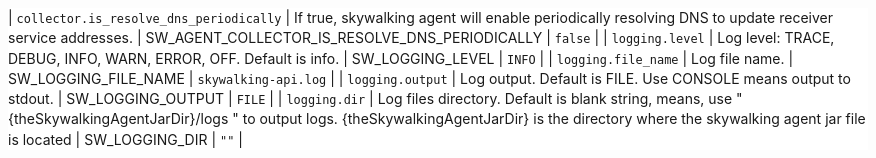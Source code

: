 | `collector.is_resolve_dns_periodically`                         | If true, skywalking agent will enable periodically resolving DNS to update receiver service addresses.                                                                                                                                                                                                                                                                                                                                                                                                                                                 | SW_AGENT_COLLECTOR_IS_RESOLVE_DNS_PERIODICALLY                   | `false`                                                                                                                                                                                                                                                                                                                                                                                                                                              |
| `logging.level`                                                 | Log level: TRACE, DEBUG, INFO, WARN, ERROR, OFF. Default is info.                                                                                                                                                                                                                                                                                                                                                                                                                                                                                      | SW_LOGGING_LEVEL                                                 | `INFO`                                                                                                                                                                                                                                                                                                                                                                                                                                               |
| `logging.file_name`                                             | Log file name.                                                                                                                                                                                                                                                                                                                                                                                                                                                                                                                                         | SW_LOGGING_FILE_NAME                                             | `skywalking-api.log`                                                                                                                                                                                                                                                                                                                                                                                                                                 |
| `logging.output`                                                | Log output. Default is FILE. Use CONSOLE means output to stdout.                                                                                                                                                                                                                                                                                                                                                                                                                                                                                       | SW_LOGGING_OUTPUT                                                | `FILE`                                                                                                                                                                                                                                                                                                                                                                                                                                               |
| `logging.dir`                                                   | Log files directory. Default is blank string, means, use "{theSkywalkingAgentJarDir}/logs  " to output logs. {theSkywalkingAgentJarDir} is the directory where the skywalking agent jar file is located                                                                                                                                                                                                                                                                                                                                                | SW_LOGGING_DIR                                                   | `""`                                                                                                                                                                                                                                                                                                                                                                                                                                                 |